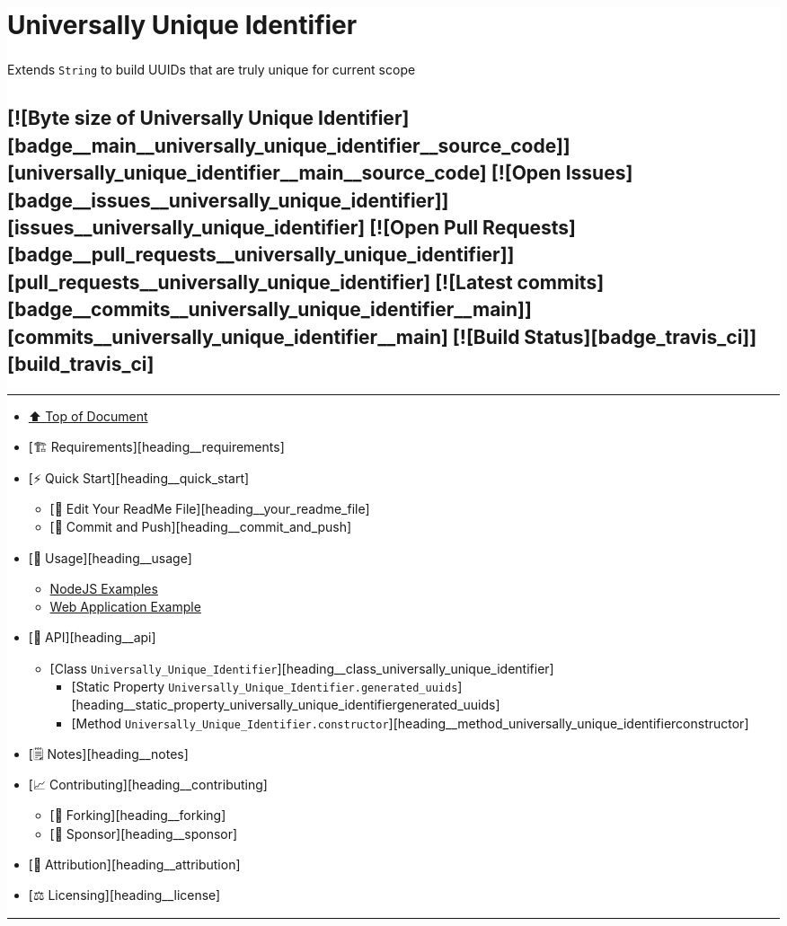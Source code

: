 # Universally Unique Identifier
[heading__top]:
  #universally-unique-identifier
  "&#x2B06; Extends `String` to build UUIDs that are truly unique for current scope"


Extends `String` to build UUIDs that are truly unique for current scope


## [![Byte size of Universally Unique Identifier][badge__main__universally_unique_identifier__source_code]][universally_unique_identifier__main__source_code] [![Open Issues][badge__issues__universally_unique_identifier]][issues__universally_unique_identifier] [![Open Pull Requests][badge__pull_requests__universally_unique_identifier]][pull_requests__universally_unique_identifier] [![Latest commits][badge__commits__universally_unique_identifier__main]][commits__universally_unique_identifier__main] [![Build Status][badge_travis_ci]][build_travis_ci]


---


- [&#x2B06; Top of Document][heading__top]

- [:building_construction: Requirements][heading__requirements]

- [:zap: Quick Start][heading__quick_start]

  - [:memo: Edit Your ReadMe File][heading__your_readme_file]
  - [:floppy_disk: Commit and Push][heading__commit_and_push]

- [&#x1F9F0; Usage][heading__usage]

  - [NodeJS Examples][heading__nodejs_examples]
  - [Web Application Example][heading__web_application_example]

- [&#x1F523; API][heading__api]

  - [Class `Universally_Unique_Identifier`][heading__class_universally_unique_identifier]
    - [Static Property `Universally_Unique_Identifier.generated_uuids`][heading__static_property_universally_unique_identifiergenerated_uuids]
    - [Method `Universally_Unique_Identifier.constructor`][heading__method_universally_unique_identifierconstructor]

- [&#x1F5D2; Notes][heading__notes]

- [:chart_with_upwards_trend: Contributing][heading__contributing]

  - [:trident: Forking][heading__forking]
  - [:currency_exchange: Sponsor][heading__sponsor]

- [:card_index: Attribution][heading__attribution]

- [:balance_scale: Licensing][heading__license]


---

[heading__nodejs_examples]: #nodejs-examples
[heading__web_application_example]: #web-application-example